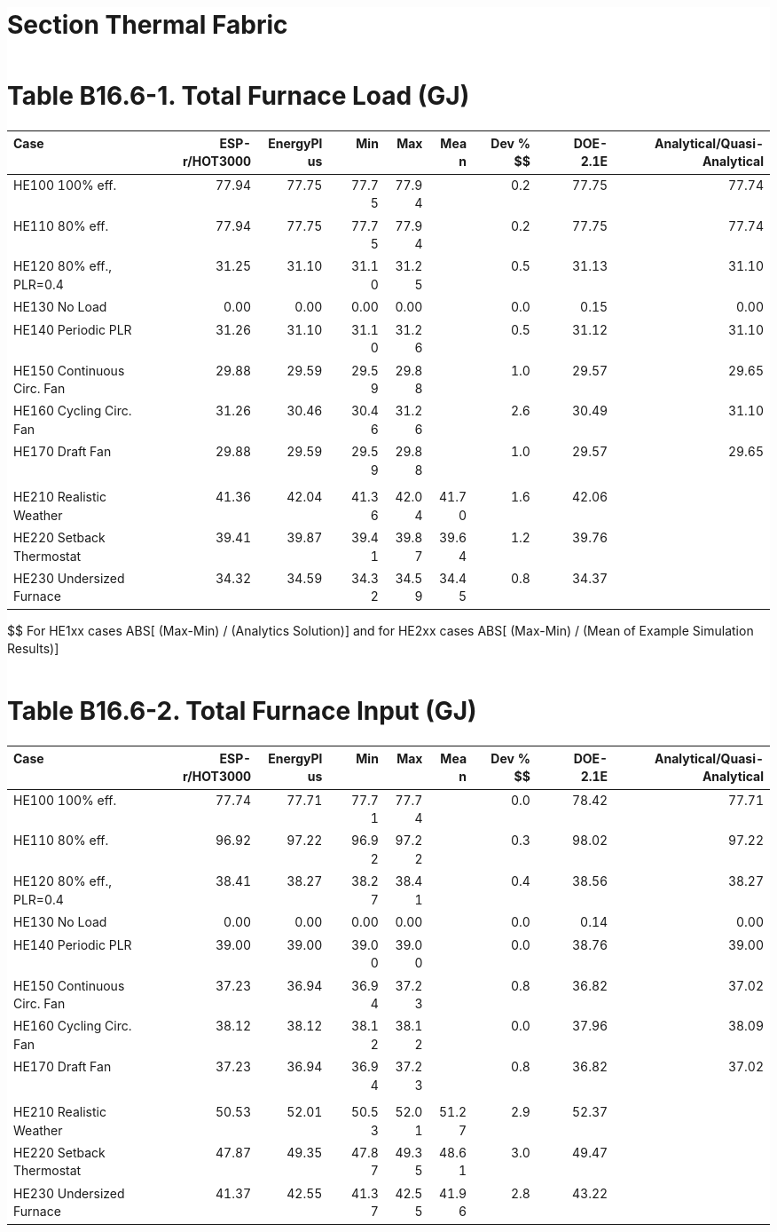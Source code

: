 # Section Thermal Fabric

# Table B16.6-1. Total Furnace Load (GJ)
| Case                       | ESP-r/HOT3000 | EnergyPlus |     |   Min |   Max |  Mean | Dev % $$ |     | DOE-2.1E | Analytical/Quasi-Analytical | 
|:-------------------------- | -------------:| ----------:| ---:| -----:| -----:| -----:| --------:| ---:| --------:| ---------------------------:| 
| HE100 100% eff.            |         77.94 |      77.75 |     | 77.75 | 77.94 |       |      0.2 |     |    77.75 |                       77.74 | 
| HE110 80% eff.             |         77.94 |      77.75 |     | 77.75 | 77.94 |       |      0.2 |     |    77.75 |                       77.74 | 
| HE120 80% eff., PLR=0.4    |         31.25 |      31.10 |     | 31.10 | 31.25 |       |      0.5 |     |    31.13 |                       31.10 | 
| HE130 No Load              |          0.00 |       0.00 |     |  0.00 |  0.00 |       |      0.0 |     |     0.15 |                        0.00 | 
| HE140 Periodic PLR         |         31.26 |      31.10 |     | 31.10 | 31.26 |       |      0.5 |     |    31.12 |                       31.10 | 
| HE150 Continuous Circ. Fan |         29.88 |      29.59 |     | 29.59 | 29.88 |       |      1.0 |     |    29.57 |                       29.65 | 
| HE160 Cycling Circ. Fan    |         31.26 |      30.46 |     | 30.46 | 31.26 |       |      2.6 |     |    30.49 |                       31.10 | 
| HE170 Draft Fan            |         29.88 |      29.59 |     | 29.59 | 29.88 |       |      1.0 |     |    29.57 |                       29.65 | 
|                            | 
| HE210 Realistic Weather    |         41.36 |      42.04 |     | 41.36 | 42.04 | 41.70 |      1.6 |     |    42.06 |                             | 
| HE220 Setback Thermostat   |         39.41 |      39.87 |     | 39.41 | 39.87 | 39.64 |      1.2 |     |    39.76 |                             | 
| HE230 Undersized Furnace   |         34.32 |      34.59 |     | 34.32 | 34.59 | 34.45 |      0.8 |     |    34.37 |                             | 

$$ For HE1xx cases ABS[ (Max-Min) / (Analytics Solution)] and for HE2xx cases ABS[ (Max-Min) / (Mean of Example Simulation Results)]


# Table B16.6-2. Total Furnace Input (GJ)
| Case                       | ESP-r/HOT3000 | EnergyPlus |     |   Min |   Max |  Mean | Dev % $$ |     | DOE-2.1E | Analytical/Quasi-Analytical | 
|:-------------------------- | -------------:| ----------:| ---:| -----:| -----:| -----:| --------:| ---:| --------:| ---------------------------:| 
| HE100 100% eff.            |         77.74 |      77.71 |     | 77.71 | 77.74 |       |      0.0 |     |    78.42 |                       77.71 | 
| HE110 80% eff.             |         96.92 |      97.22 |     | 96.92 | 97.22 |       |      0.3 |     |    98.02 |                       97.22 | 
| HE120 80% eff., PLR=0.4    |         38.41 |      38.27 |     | 38.27 | 38.41 |       |      0.4 |     |    38.56 |                       38.27 | 
| HE130 No Load              |          0.00 |       0.00 |     |  0.00 |  0.00 |       |      0.0 |     |     0.14 |                        0.00 | 
| HE140 Periodic PLR         |         39.00 |      39.00 |     | 39.00 | 39.00 |       |      0.0 |     |    38.76 |                       39.00 | 
| HE150 Continuous Circ. Fan |         37.23 |      36.94 |     | 36.94 | 37.23 |       |      0.8 |     |    36.82 |                       37.02 | 
| HE160 Cycling Circ. Fan    |         38.12 |      38.12 |     | 38.12 | 38.12 |       |      0.0 |     |    37.96 |                       38.09 | 
| HE170 Draft Fan            |         37.23 |      36.94 |     | 36.94 | 37.23 |       |      0.8 |     |    36.82 |                       37.02 | 
|                            | 
| HE210 Realistic Weather    |         50.53 |      52.01 |     | 50.53 | 52.01 | 51.27 |      2.9 |     |    52.37 |                             | 
| HE220 Setback Thermostat   |         47.87 |      49.35 |     | 47.87 | 49.35 | 48.61 |      3.0 |     |    49.47 |                             | 
| HE230 Undersized Furnace   |         41.37 |      42.55 |     | 41.37 | 42.55 | 41.96 |      2.8 |     |    43.22 |                             | 
